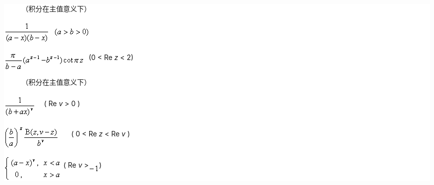   <p class=MsoNormal><span lang=EN-US>&nbsp;&nbsp;&nbsp;&nbsp;&nbsp;&nbsp;&nbsp;&nbsp;
  </span><span lang=ZH-CN style='font-family:宋体_GB2312'>（积分在主值意义下）</span></p>
  </td>
 </tr>
 <tr style='height:1.05pt'>
  <td width=239 style='width:179.0pt;border-top:none;border-left:solid white 1.0pt;
  border-bottom:solid white 1.0pt;border-right:solid windowtext 1.0pt;
  padding:0mm 5.4pt 0mm 5.4pt;height:1.05pt'>
  <p class=MsoNormal><sub><span lang=EN-US><img width=92 height=44
  src="res/17e9d95da129bdd93c34fb6cc6aaaa52_5707_files/image129.gif"
  u1:shapes="_x0000_i1101" align=absmiddle></span></sub><span lang=EN-US>&nbsp;
  <sub><img width=73 height=21
  src="res/17e9d95da129bdd93c34fb6cc6aaaa52_5707_files/image131.gif"
  u1:shapes="_x0000_i1102" align=absmiddle></sub>&nbsp;&nbsp;&nbsp;&nbsp;&nbsp;&nbsp;&nbsp;&nbsp;&nbsp;</span></p>
  </td>
  <td width=416 style='width:311.75pt;border-top:none;border-left:none;
  border-bottom:solid white 1.0pt;border-right:solid white 1.0pt;padding:0mm 5.4pt 0mm 5.4pt;
  height:1.05pt'>
  <p class=MsoNormal><sub><span lang=EN-US><img width=163 height=41
  src="res/17e9d95da129bdd93c34fb6cc6aaaa52_5707_files/image133.gif"
  u1:shapes="_x0000_i1103" align=absmiddle></span></sub><span lang=EN-US>&nbsp;
  (0 &lt; Re <i>z</i> &lt; 2)</span></p>
  <p class=MsoNormal><span lang=EN-US>&nbsp;&nbsp;&nbsp;&nbsp;&nbsp;&nbsp;&nbsp;&nbsp;
  </span><span lang=ZH-CN style='font-family:宋体_GB2312'>（积分在主值意义下）</span></p>
  </td>
 </tr>
 <tr style='height:1.05pt'>
  <td width=239 style='width:179.0pt;border-top:none;border-left:solid white 1.0pt;
  border-bottom:solid white 1.0pt;border-right:solid windowtext 1.0pt;
  padding:0mm 5.4pt 0mm 5.4pt;height:1.05pt'>
  <p class=MsoNormal><sub><span lang=EN-US><img width=65 height=45
  src="res/17e9d95da129bdd93c34fb6cc6aaaa52_5707_files/image135.gif"
  u1:shapes="_x0000_i1104" align=absmiddle></span></sub><span lang=EN-US>&nbsp;&nbsp;&nbsp;
  ( Re <i>v</i> &gt; 0 )</span></p>
  </td>
  <td width=416 style='width:311.75pt;border-top:none;border-left:none;
  border-bottom:solid white 1.0pt;border-right:solid white 1.0pt;padding:0mm 5.4pt 0mm 5.4pt;
  height:1.05pt'>
  <p class=MsoNormal><sub><span lang=EN-US><img width=112 height=49
  src="res/17e9d95da129bdd93c34fb6cc6aaaa52_5707_files/image137.gif"
  u1:shapes="_x0000_i1105" align=absmiddle></span></sub><span lang=EN-US>&nbsp;&nbsp;&nbsp;&nbsp;&nbsp;
  ( 0 &lt; Re <i>z</i> &lt; Re <i>v</i> )</span></p>
  </td>
 </tr>
 <tr style='height:1.05pt'>
  <td width=239 style='width:179.0pt;border-top:none;border-left:solid white 1.0pt;
  border-bottom:solid white 1.0pt;border-right:solid windowtext 1.0pt;
  padding:0mm 5.4pt 0mm 5.4pt;height:1.05pt'>
  <p class=MsoNormal><sub><span lang=EN-US><img width=116 height=51
  src="res/17e9d95da129bdd93c34fb6cc6aaaa52_5707_files/image139.gif"
  u1:shapes="_x0000_i1106" align=absmiddle></span></sub><span lang=EN-US>&nbsp;(
  Re <i>v</i> &gt;<sub><img width=21 height=17
  src="res/17e9d95da129bdd93c34fb6cc6aaaa52_5707_files/image141.gif"
  u1:shapes="_x0000_i1107" align=absmiddle></sub>)</span></p>
  </td>
  <td width=416 style='width:311.75pt;border-top:none;border-left:none;
  border-bottom:solid white 1.0pt;border-right:solid white 1.0pt;padding:0mm 5.4pt 0mm 5.4pt;